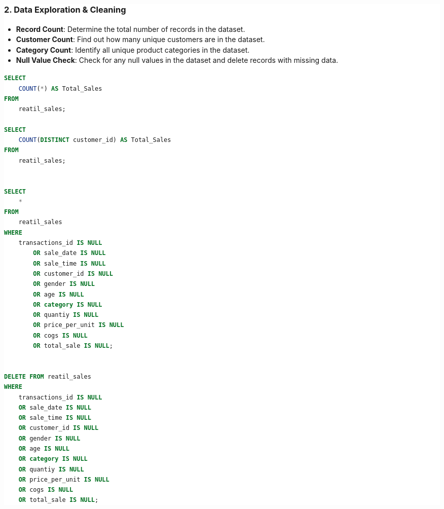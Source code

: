 ### 2. Data Exploration & Cleaning

- **Record Count**: Determine the total number of records in the dataset.
- **Customer Count**: Find out how many unique customers are in the dataset.
- **Category Count**: Identify all unique product categories in the dataset.
- **Null Value Check**: Check for any null values in the dataset and delete records with missing data.

```sql
SELECT 
    COUNT(*) AS Total_Sales
FROM
    reatil_sales;

SELECT 
    COUNT(DISTINCT customer_id) AS Total_Sales
FROM
    reatil_sales;


SELECT 
    *
FROM
    reatil_sales
WHERE
    transactions_id IS NULL
        OR sale_date IS NULL
        OR sale_time IS NULL
        OR customer_id IS NULL
        OR gender IS NULL
        OR age IS NULL
        OR category IS NULL
        OR quantiy IS NULL
        OR price_per_unit IS NULL
        OR cogs IS NULL
        OR total_sale IS NULL;
    

DELETE FROM reatil_sales 
WHERE
    transactions_id IS NULL
    OR sale_date IS NULL
    OR sale_time IS NULL
    OR customer_id IS NULL
    OR gender IS NULL
    OR age IS NULL
    OR category IS NULL
    OR quantiy IS NULL
    OR price_per_unit IS NULL
    OR cogs IS NULL
    OR total_sale IS NULL;
```
